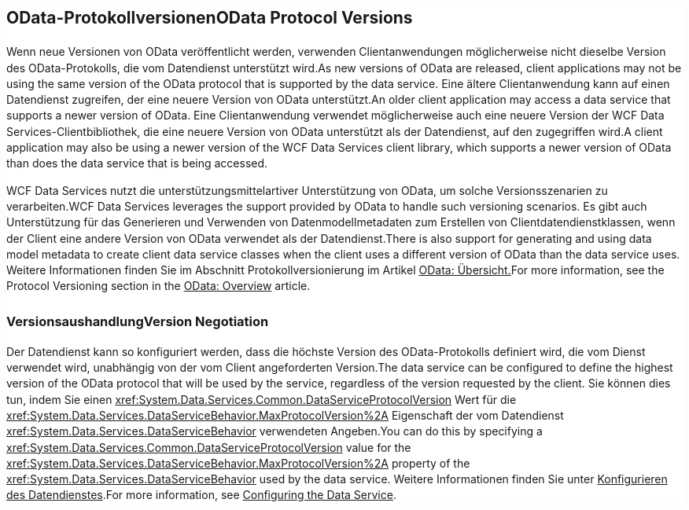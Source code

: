 ## <a name="odata-protocol-versions"></a><span data-ttu-id="f8912-167">OData-Protokollversionen</span><span class="sxs-lookup"><span data-stu-id="f8912-167">OData Protocol Versions</span></span>
 <span data-ttu-id="f8912-168">Wenn neue Versionen von OData veröffentlicht werden, verwenden Clientanwendungen möglicherweise nicht dieselbe Version des OData-Protokolls, die vom Datendienst unterstützt wird.</span><span class="sxs-lookup"><span data-stu-id="f8912-168">As new versions of OData are released, client applications may not be using the same version of the OData protocol that is supported by the data service.</span></span> <span data-ttu-id="f8912-169">Eine ältere Clientanwendung kann auf einen Datendienst zugreifen, der eine neuere Version von OData unterstützt.</span><span class="sxs-lookup"><span data-stu-id="f8912-169">An older client application may access a data service that supports a newer version of OData.</span></span> <span data-ttu-id="f8912-170">Eine Clientanwendung verwendet möglicherweise auch eine neuere Version der WCF Data Services-Clientbibliothek, die eine neuere Version von OData unterstützt als der Datendienst, auf den zugegriffen wird.</span><span class="sxs-lookup"><span data-stu-id="f8912-170">A client application may also be using a newer version of the WCF Data Services client library, which supports a newer version of OData than does the data service that is being accessed.</span></span>

 <span data-ttu-id="f8912-171">WCF Data Services nutzt die unterstützungsmittelartiver Unterstützung von OData, um solche Versionsszenarien zu verarbeiten.</span><span class="sxs-lookup"><span data-stu-id="f8912-171">WCF Data Services leverages the support provided by OData to handle such versioning scenarios.</span></span> <span data-ttu-id="f8912-172">Es gibt auch Unterstützung für das Generieren und Verwenden von Datenmodellmetadaten zum Erstellen von Clientdatendienstklassen, wenn der Client eine andere Version von OData verwendet als der Datendienst.</span><span class="sxs-lookup"><span data-stu-id="f8912-172">There is also support for generating and using data model metadata to create client data service classes when the client uses a different version of OData than the data service uses.</span></span> <span data-ttu-id="f8912-173">Weitere Informationen finden Sie im Abschnitt Protokollversionierung im Artikel [OData: Übersicht.](https://www.odata.org/documentation/odata-version-2-0/overview/)</span><span class="sxs-lookup"><span data-stu-id="f8912-173">For more information, see the Protocol Versioning section in the [OData: Overview](https://www.odata.org/documentation/odata-version-2-0/overview/) article.</span></span>

### <a name="version-negotiation"></a><span data-ttu-id="f8912-174">Versionsaushandlung</span><span class="sxs-lookup"><span data-stu-id="f8912-174">Version Negotiation</span></span>
 <span data-ttu-id="f8912-175">Der Datendienst kann so konfiguriert werden, dass die höchste Version des OData-Protokolls definiert wird, die vom Dienst verwendet wird, unabhängig von der vom Client angeforderten Version.</span><span class="sxs-lookup"><span data-stu-id="f8912-175">The data service can be configured to define the highest version of the OData protocol that will be used by the service, regardless of the version requested by the client.</span></span> <span data-ttu-id="f8912-176">Sie können dies tun, indem Sie einen <xref:System.Data.Services.Common.DataServiceProtocolVersion> Wert für die <xref:System.Data.Services.DataServiceBehavior.MaxProtocolVersion%2A> Eigenschaft der vom Datendienst <xref:System.Data.Services.DataServiceBehavior> verwendeten Angeben.</span><span class="sxs-lookup"><span data-stu-id="f8912-176">You can do this by specifying a <xref:System.Data.Services.Common.DataServiceProtocolVersion> value for the <xref:System.Data.Services.DataServiceBehavior.MaxProtocolVersion%2A> property of the <xref:System.Data.Services.DataServiceBehavior> used by the data service.</span></span> <span data-ttu-id="f8912-177">Weitere Informationen finden Sie unter [Konfigurieren des Datendienstes](configuring-the-data-service-wcf-data-services.md).</span><span class="sxs-lookup"><span data-stu-id="f8912-177">For more information, see [Configuring the Data Service](configuring-the-data-service-wcf-data-services.md).</span></span>
